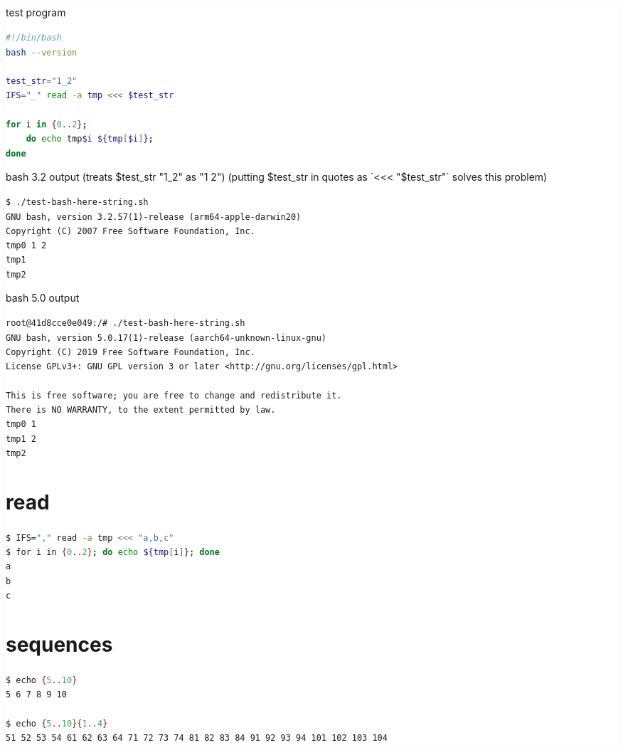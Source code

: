 test program

```bash
#!/bin/bash
bash --version

test_str="1_2"
IFS="_" read -a tmp <<< $test_str

for i in {0..2};
	do echo tmp$i ${tmp[$i]};
done
```

bash 3.2 output (treats $test_str "1_2" as "1 2") (putting $test_str in quotes as `<<< "$test_str"` solves this problem)
```
$ ./test-bash-here-string.sh 
GNU bash, version 3.2.57(1)-release (arm64-apple-darwin20)
Copyright (C) 2007 Free Software Foundation, Inc.
tmp0 1 2
tmp1
tmp2
```

bash 5.0 output
```
root@41d8cce0e049:/# ./test-bash-here-string.sh
GNU bash, version 5.0.17(1)-release (aarch64-unknown-linux-gnu)
Copyright (C) 2019 Free Software Foundation, Inc.
License GPLv3+: GNU GPL version 3 or later <http://gnu.org/licenses/gpl.html>

This is free software; you are free to change and redistribute it.
There is NO WARRANTY, to the extent permitted by law.
tmp0 1
tmp1 2
tmp2
```
# read

```bash
$ IFS="," read -a tmp <<< "a,b,c"
$ for i in {0..2}; do echo ${tmp[i]}; done
a
b
c
```

# sequences

```bash
$ echo {5..10}
5 6 7 8 9 10

$ echo {5..10}{1..4}
51 52 53 54 61 62 63 64 71 72 73 74 81 82 83 84 91 92 93 94 101 102 103 104
```
